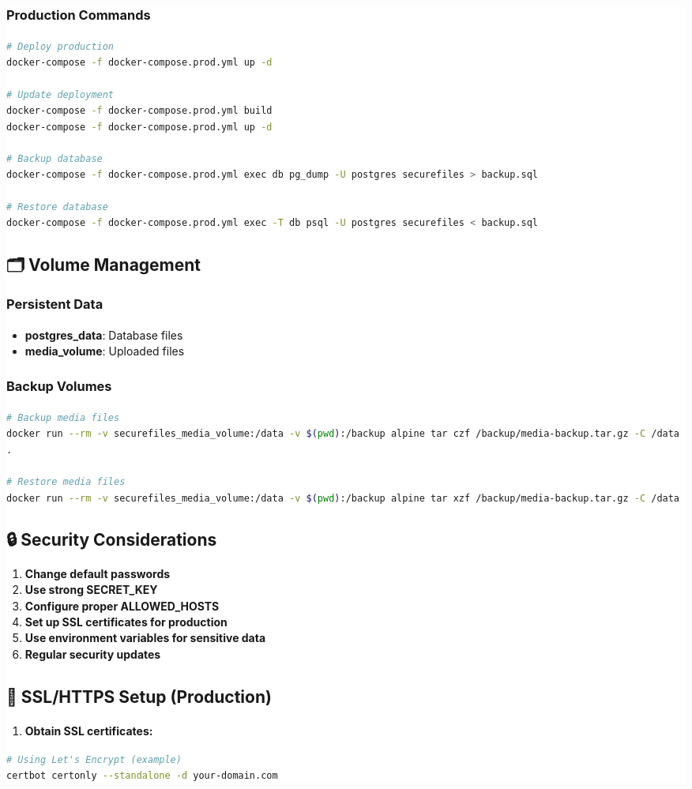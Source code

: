### Production Commands
```bash
# Deploy production
docker-compose -f docker-compose.prod.yml up -d

# Update deployment
docker-compose -f docker-compose.prod.yml build
docker-compose -f docker-compose.prod.yml up -d

# Backup database
docker-compose -f docker-compose.prod.yml exec db pg_dump -U postgres securefiles > backup.sql

# Restore database
docker-compose -f docker-compose.prod.yml exec -T db psql -U postgres securefiles < backup.sql
```

## 🗂 Volume Management

### Persistent Data
- **postgres_data**: Database files
- **media_volume**: Uploaded files

### Backup Volumes
```bash
# Backup media files
docker run --rm -v securefiles_media_volume:/data -v $(pwd):/backup alpine tar czf /backup/media-backup.tar.gz -C /data .

# Restore media files
docker run --rm -v securefiles_media_volume:/data -v $(pwd):/backup alpine tar xzf /backup/media-backup.tar.gz -C /data
```

## 🔒 Security Considerations

1. **Change default passwords**
2. **Use strong SECRET_KEY**
3. **Configure proper ALLOWED_HOSTS**
4. **Set up SSL certificates for production**
5. **Use environment variables for sensitive data**
6. **Regular security updates**

## 🚀 SSL/HTTPS Setup (Production)

1. **Obtain SSL certificates:**
```bash
# Using Let's Encrypt (example)
certbot certonly --standalone -d your-domain.com
```
